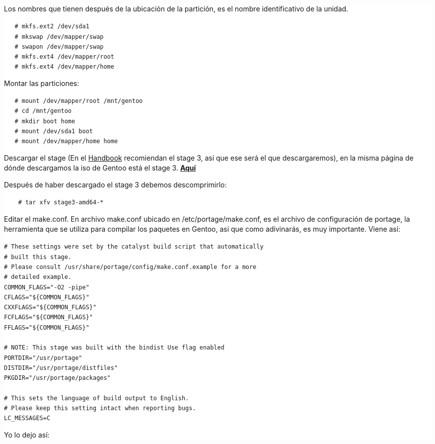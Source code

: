 Los nombres que tienen después de la ubicación de la partición, es el nombre identificativo de la unidad.

```
   # mkfs.ext2 /dev/sda1
   # mkswap /dev/mapper/swap
   # swapon /dev/mapper/swap
   # mkfs.ext4 /dev/mapper/root
   # mkfs.ext4 /dev/mapper/home
```

Montar las particiones:

```
   # mount /dev/mapper/root /mnt/gentoo
   # cd /mnt/gentoo
   # mkdir boot home
   # mount /dev/sda1 boot
   # mount /dev/mapper/home home
```

Descargar el stage (En el [Handbook](https://wiki.gentoo.org/wiki/Handbook:AMD64/Full/Installation/es) recomiendan el stage 3, así que ese será el que descargaremos), en la misma página de dónde descargamos la iso de Gentoo está el stage 3. [__Aquí__](https://www.gentoo.org/downloads/)

Después de haber descargado el stage 3 debemos descomprimirlo:

```
    # tar xfv stage3-amd64-*
```

Editar el make.conf. En archivo make.conf ubicado en /etc/portage/make.conf, es el archivo de configuración de portage, la herramienta que se utiliza para compilar los paquetes en Gentoo, asi que como adivinarás, es muy importante. Viene así:

```
# These settings were set by the catalyst build script that automatically
# built this stage.
# Please consult /usr/share/portage/config/make.conf.example for a more
# detailed example.
COMMON_FLAGS="-O2 -pipe"
CFLAGS="${COMMON_FLAGS}"
CXXFLAGS="${COMMON_FLAGS}"
FCFLAGS="${COMMON_FLAGS}"
FFLAGS="${COMMON_FLAGS}"

# NOTE: This stage was built with the bindist Use flag enabled
PORTDIR="/usr/portage"
DISTDIR="/usr/portage/distfiles"
PKGDIR="/usr/portage/packages"

# This sets the language of build output to English.
# Please keep this setting intact when reporting bugs.
LC_MESSAGES=C
```

Yo lo dejo así:
